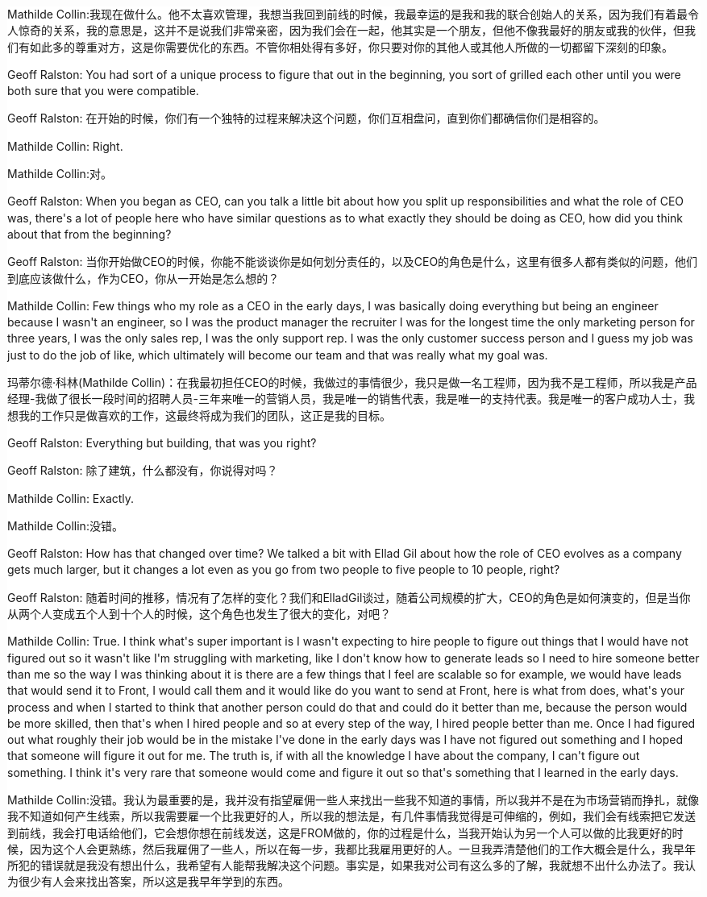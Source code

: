 Mathilde Collin:我现在做什么。他不太喜欢管理，我想当我回到前线的时候，我最幸运的是我和我的联合创始人的关系，因为我们有着最令人惊奇的关系，我的意思是，这并不是说我们非常亲密，因为我们会在一起，他其实是一个朋友，但他不像我最好的朋友或我的伙伴，但我们有如此多的尊重对方，这是你需要优化的东西。不管你相处得有多好，你只要对你的其他人或其他人所做的一切都留下深刻的印象。

Geoff Ralston: You had sort of a unique process to figure that out in the beginning, you  sort of grilled each other until you were both sure that you were compatible.

Geoff Ralston: 在开始的时候，你们有一个独特的过程来解决这个问题，你们互相盘问，直到你们都确信你们是相容的。

Mathilde Collin: Right.

Mathilde Collin:对。

Geoff Ralston: When you began as CEO, can you talk a little bit about how you split  up responsibilities and what the role of CEO was, there's a lot of people here  who have similar questions as to what exactly they should be doing as CEO, how  did you think about that from the beginning?

Geoff Ralston: 当你开始做CEO的时候，你能不能谈谈你是如何划分责任的，以及CEO的角色是什么，这里有很多人都有类似的问题，他们到底应该做什么，作为CEO，你从一开始是怎么想的？

Mathilde Collin: Few things who my role as a CEO in the early days, I was basically  doing everything but being an engineer because I wasn't an engineer, so I was the  product manager the recruiter I was for the longest time the only marketing person for  three years, I was the only sales rep, I was the only support rep. I  was the only customer success person and I guess my job was just to do  the job of like, which ultimately will become our team and that was really what  my goal was.

玛蒂尔德·科林(Mathilde Collin)：在我最初担任CEO的时候，我做过的事情很少，我只是做一名工程师，因为我不是工程师，所以我是产品经理-我做了很长一段时间的招聘人员-三年来唯一的营销人员，我是唯一的销售代表，我是唯一的支持代表。我是唯一的客户成功人士，我想我的工作只是做喜欢的工作，这最终将成为我们的团队，这正是我的目标。

Geoff Ralston: Everything but building, that was you right?

Geoff Ralston: 除了建筑，什么都没有，你说得对吗？

Mathilde Collin: Exactly.

Mathilde Collin:没错。

Geoff Ralston: How has that changed over time? We talked a bit with Ellad Gil about how  the role of CEO evolves as a company gets much larger, but it changes a  lot even as you go from two people to five people to 10 people, right?

Geoff Ralston: 随着时间的推移，情况有了怎样的变化？我们和ElladGil谈过，随着公司规模的扩大，CEO的角色是如何演变的，但是当你从两个人变成五个人到十个人的时候，这个角色也发生了很大的变化，对吧？

Mathilde Collin: True. I think what's super important is I wasn't expecting to hire people to figure  out things that I would have not figured out so it wasn't like I'm struggling  with marketing, like I don't know how to generate leads so I need to hire  someone better than me so the way I was thinking about it is there are  a few things that I feel are scalable so for example, we would have leads  that would send it to Front, I would call them and it would like do  you want to send at Front, here is what from does, what's your process and  when I started to think that another person could do that and could do it  better than me, because the person would be more skilled, then that's when I hired  people and so at every step of the way, I hired people better than me.  Once I had figured out what roughly their job would be in the mistake I've  done in the early days was I have not figured out something and I hoped  that someone will figure it out for me.
The truth is, if with all the  knowledge I have about the company, I can't figure out something. I think it's very  rare that someone would come and figure it out so that's something that I learned  in the early days.

Mathilde Collin:没错。我认为最重要的是，我并没有指望雇佣一些人来找出一些我不知道的事情，所以我并不是在为市场营销而挣扎，就像我不知道如何产生线索，所以我需要雇一个比我更好的人，所以我的想法是，有几件事情我觉得是可伸缩的，例如，我们会有线索把它发送到前线，我会打电话给他们，它会想你想在前线发送，这是FROM做的，你的过程是什么，当我开始认为另一个人可以做的比我更好的时候，因为这个人会更熟练，然后我雇佣了一些人，所以在每一步，我都比我雇用更好的人。一旦我弄清楚他们的工作大概会是什么，我早年所犯的错误就是我没有想出什么，我希望有人能帮我解决这个问题。事实是，如果我对公司有这么多的了解，我就想不出什么办法了。我认为很少有人会来找出答案，所以这是我早年学到的东西。
